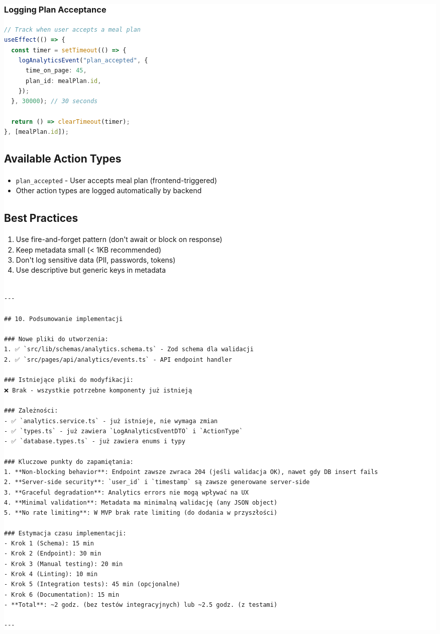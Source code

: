 ### Logging Plan Acceptance

```typescript
// Track when user accepts a meal plan
useEffect(() => {
  const timer = setTimeout(() => {
    logAnalyticsEvent("plan_accepted", {
      time_on_page: 45,
      plan_id: mealPlan.id,
    });
  }, 30000); // 30 seconds

  return () => clearTimeout(timer);
}, [mealPlan.id]);
```

## Available Action Types

- `plan_accepted` - User accepts meal plan (frontend-triggered)
- Other action types are logged automatically by backend

## Best Practices

1. Use fire-and-forget pattern (don't await or block on response)
2. Keep metadata small (< 1KB recommended)
3. Don't log sensitive data (PII, passwords, tokens)
4. Use descriptive but generic keys in metadata

```

---

## 10. Podsumowanie implementacji

### Nowe pliki do utworzenia:
1. ✅ `src/lib/schemas/analytics.schema.ts` - Zod schema dla walidacji
2. ✅ `src/pages/api/analytics/events.ts` - API endpoint handler

### Istniejące pliki do modyfikacji:
❌ Brak - wszystkie potrzebne komponenty już istnieją

### Zależności:
- ✅ `analytics.service.ts` - już istnieje, nie wymaga zmian
- ✅ `types.ts` - już zawiera `LogAnalyticsEventDTO` i `ActionType`
- ✅ `database.types.ts` - już zawiera enums i typy

### Kluczowe punkty do zapamiętania:
1. **Non-blocking behavior**: Endpoint zawsze zwraca 204 (jeśli walidacja OK), nawet gdy DB insert fails
2. **Server-side security**: `user_id` i `timestamp` są zawsze generowane server-side
3. **Graceful degradation**: Analytics errors nie mogą wpływać na UX
4. **Minimal validation**: Metadata ma minimalną walidację (any JSON object)
5. **No rate limiting**: W MVP brak rate limiting (do dodania w przyszłości)

### Estymacja czasu implementacji:
- Krok 1 (Schema): 15 min
- Krok 2 (Endpoint): 30 min
- Krok 3 (Manual testing): 20 min
- Krok 4 (Linting): 10 min
- Krok 5 (Integration tests): 45 min (opcjonalne)
- Krok 6 (Documentation): 15 min
- **Total**: ~2 godz. (bez testów integracyjnych) lub ~2.5 godz. (z testami)

---
```